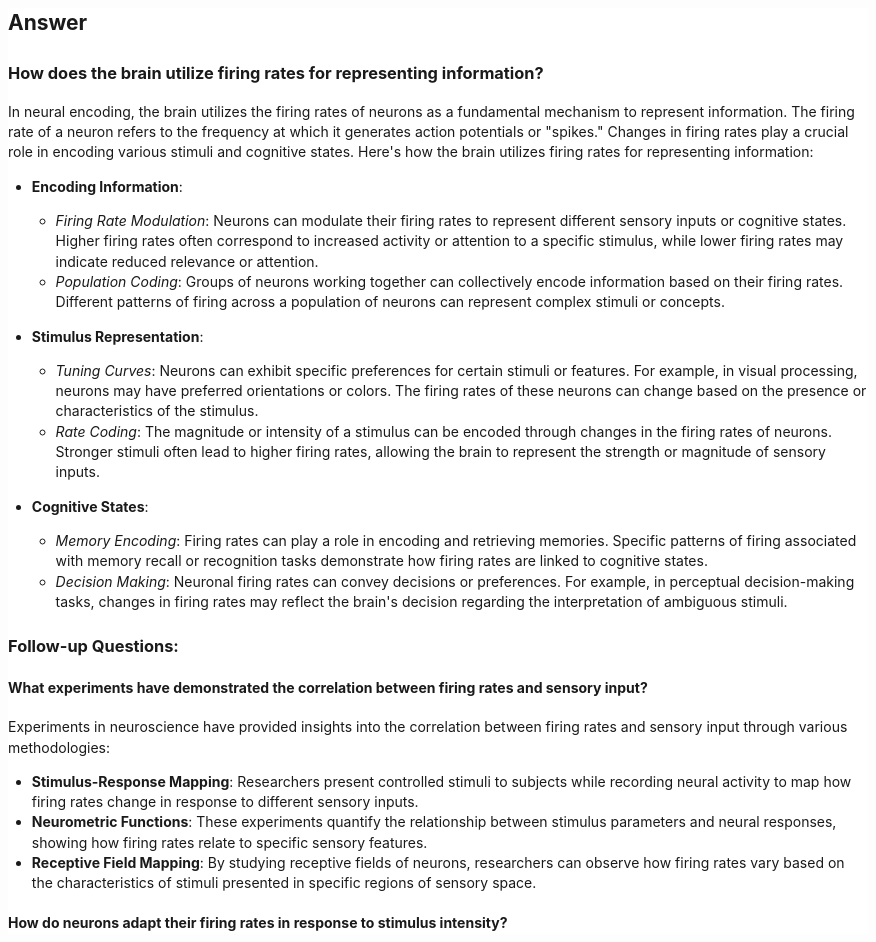 



## Answer

### How does the brain utilize firing rates for representing information?

In neural encoding, the brain utilizes the firing rates of neurons as a fundamental mechanism to represent information. The firing rate of a neuron refers to the frequency at which it generates action potentials or "spikes." Changes in firing rates play a crucial role in encoding various stimuli and cognitive states. Here's how the brain utilizes firing rates for representing information:

- **Encoding Information**: 
  - *Firing Rate Modulation*: Neurons can modulate their firing rates to represent different sensory inputs or cognitive states. Higher firing rates often correspond to increased activity or attention to a specific stimulus, while lower firing rates may indicate reduced relevance or attention.
  - *Population Coding*: Groups of neurons working together can collectively encode information based on their firing rates. Different patterns of firing across a population of neurons can represent complex stimuli or concepts.

- **Stimulus Representation**:
  - *Tuning Curves*: Neurons can exhibit specific preferences for certain stimuli or features. For example, in visual processing, neurons may have preferred orientations or colors. The firing rates of these neurons can change based on the presence or characteristics of the stimulus.
  - *Rate Coding*: The magnitude or intensity of a stimulus can be encoded through changes in the firing rates of neurons. Stronger stimuli often lead to higher firing rates, allowing the brain to represent the strength or magnitude of sensory inputs.

- **Cognitive States**:
  - *Memory Encoding*: Firing rates can play a role in encoding and retrieving memories. Specific patterns of firing associated with memory recall or recognition tasks demonstrate how firing rates are linked to cognitive states.
  - *Decision Making*: Neuronal firing rates can convey decisions or preferences. For example, in perceptual decision-making tasks, changes in firing rates may reflect the brain's decision regarding the interpretation of ambiguous stimuli.

### Follow-up Questions:

#### What experiments have demonstrated the correlation between firing rates and sensory input?

Experiments in neuroscience have provided insights into the correlation between firing rates and sensory input through various methodologies:
- **Stimulus-Response Mapping**: Researchers present controlled stimuli to subjects while recording neural activity to map how firing rates change in response to different sensory inputs.
- **Neurometric Functions**: These experiments quantify the relationship between stimulus parameters and neural responses, showing how firing rates relate to specific sensory features.
- **Receptive Field Mapping**: By studying receptive fields of neurons, researchers can observe how firing rates vary based on the characteristics of stimuli presented in specific regions of sensory space.

#### How do neurons adapt their firing rates in response to stimulus intensity?
